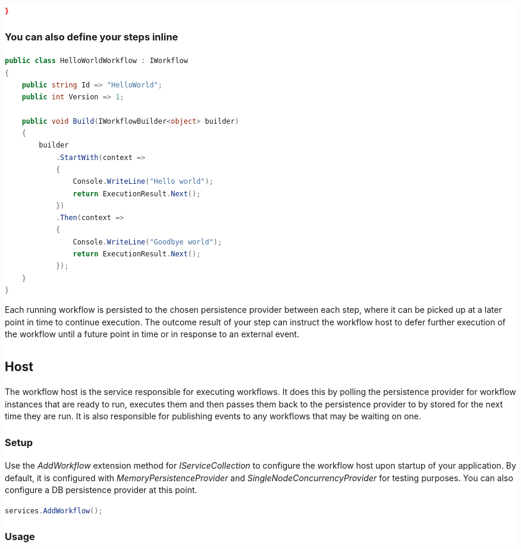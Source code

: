 ```json
}
```


### You can also define your steps inline

```C#
public class HelloWorldWorkflow : IWorkflow
{
    public string Id => "HelloWorld";
    public int Version => 1;

    public void Build(IWorkflowBuilder<object> builder)
    {
        builder
            .StartWith(context =>
            {
                Console.WriteLine("Hello world");
                return ExecutionResult.Next();
            })
            .Then(context =>
            {
                Console.WriteLine("Goodbye world");
                return ExecutionResult.Next();
            });
    }
}
```

Each running workflow is persisted to the chosen persistence provider between each step, where it can be picked up at a later point in time to continue execution.  The outcome result of your step can instruct the workflow host to defer further execution of the workflow until a future point in time or in response to an external event.

## Host

The workflow host is the service responsible for executing workflows.  It does this by polling the persistence provider for workflow instances that are ready to run, executes them and then passes them back to the persistence provider to by stored for the next time they are run.  It is also responsible for publishing events to any workflows that may be waiting on one.

### Setup

Use the *AddWorkflow* extension method for *IServiceCollection* to configure the workflow host upon startup of your application.
By default, it is configured with *MemoryPersistenceProvider* and *SingleNodeConcurrencyProvider* for testing purposes.  You can also configure a DB persistence provider at this point.

```C#
services.AddWorkflow();
```

### Usage
